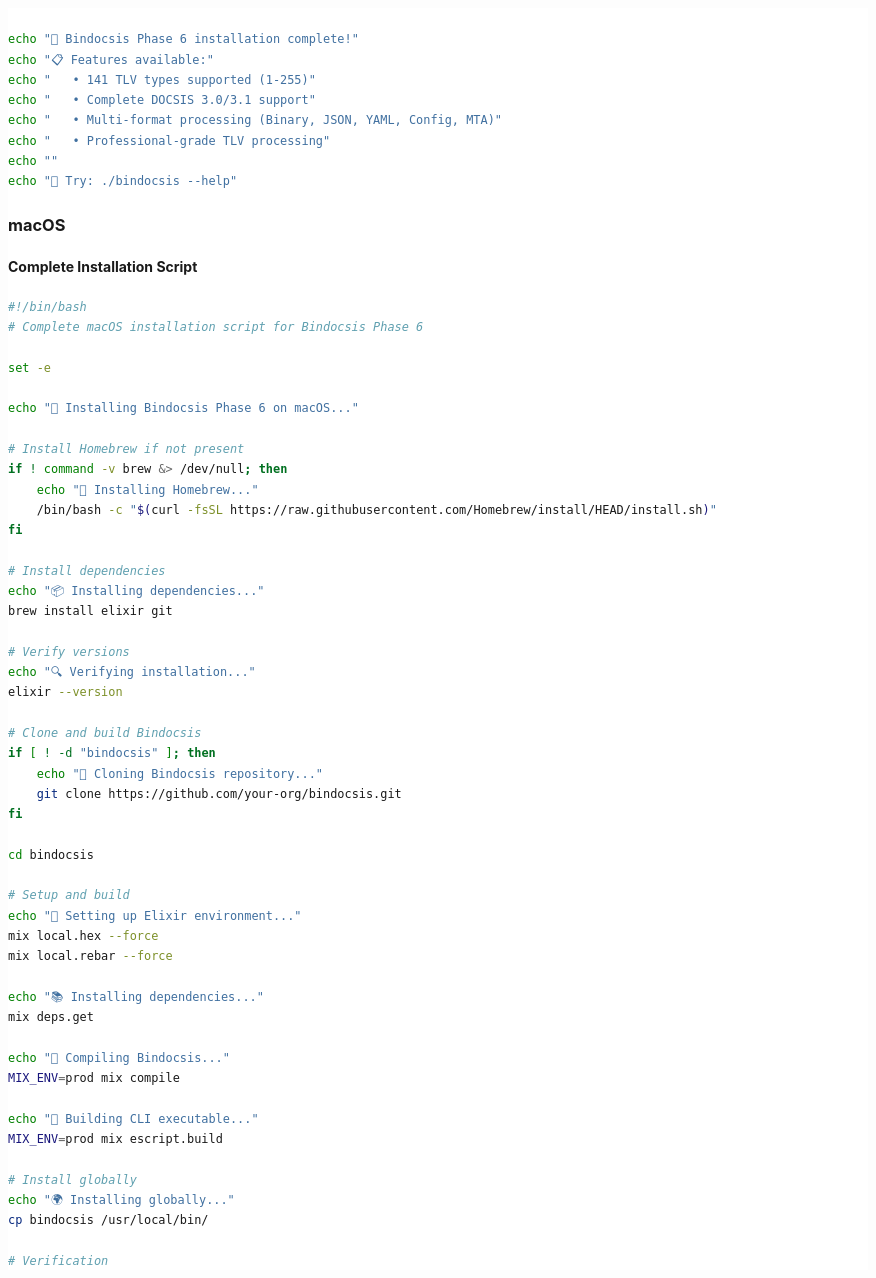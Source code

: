 ```bash

echo "🎉 Bindocsis Phase 6 installation complete!"
echo "📋 Features available:"
echo "   • 141 TLV types supported (1-255)"
echo "   • Complete DOCSIS 3.0/3.1 support"
echo "   • Multi-format processing (Binary, JSON, YAML, Config, MTA)"
echo "   • Professional-grade TLV processing"
echo ""
echo "🔗 Try: ./bindocsis --help"
```

### macOS

#### Complete Installation Script
```bash
#!/bin/bash
# Complete macOS installation script for Bindocsis Phase 6

set -e

echo "🍎 Installing Bindocsis Phase 6 on macOS..."

# Install Homebrew if not present
if ! command -v brew &> /dev/null; then
    echo "🍺 Installing Homebrew..."
    /bin/bash -c "$(curl -fsSL https://raw.githubusercontent.com/Homebrew/install/HEAD/install.sh)"
fi

# Install dependencies
echo "📦 Installing dependencies..."
brew install elixir git

# Verify versions
echo "🔍 Verifying installation..."
elixir --version

# Clone and build Bindocsis
if [ ! -d "bindocsis" ]; then
    echo "📁 Cloning Bindocsis repository..."
    git clone https://github.com/your-org/bindocsis.git
fi

cd bindocsis

# Setup and build
echo "🔧 Setting up Elixir environment..."
mix local.hex --force
mix local.rebar --force

echo "📚 Installing dependencies..."
mix deps.get

echo "🔨 Compiling Bindocsis..."
MIX_ENV=prod mix compile

echo "🚀 Building CLI executable..."
MIX_ENV=prod mix escript.build

# Install globally
echo "🌍 Installing globally..."
cp bindocsis /usr/local/bin/

# Verification
```